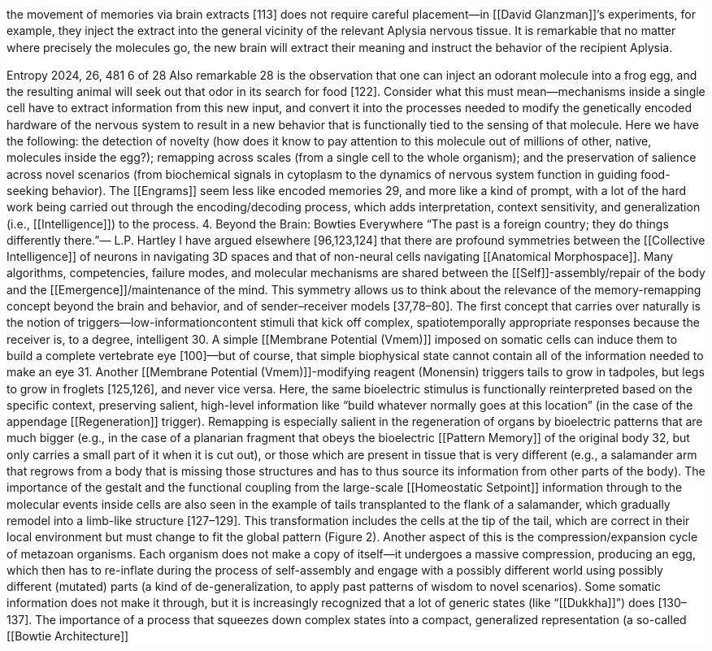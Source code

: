 the movement of memories via brain extracts [113] does not require careful placement—in
[[David Glanzman]]’s experiments, for example, they inject the extract into the general vicinity
of the relevant Aplysia nervous tissue. It is remarkable that no matter where precisely the
molecules go, the new brain will extract their meaning and instruct the behavior of the
recipient Aplysia.

Entropy 2024, 26, 481
6 of 28
Also remarkable
28 is the observation that one can inject an odorant molecule into a frog
egg, and the resulting animal will seek out that odor in its search for food [122]. Consider
what this must mean—mechanisms inside a single cell have to extract information from
this new input, and convert it into the processes needed to modify the genetically encoded
hardware of the nervous system to result in a new behavior that is functionally tied to
the sensing of that molecule. Here we have the following: the detection of novelty (how
does it know to pay attention to this molecule out of millions of other, native, molecules
inside the egg?); remapping across scales (from a single cell to the whole organism); and the
preservation of salience across novel scenarios (from biochemical signals in cytoplasm to
the dynamics of nervous system function in guiding food-seeking behavior). The [[Engrams]]
seem less like encoded memories
29, and more like a kind of prompt, with a lot of the hard
work being carried out through the encoding/decoding process, which adds interpretation,
context sensitivity, and generalization (i.e., [[Intelligence]]) to the process.
4. Beyond the Brain: Bowties Everywhere
“The past is a foreign country; they do things differently there.”— L.P. Hartley
I have argued elsewhere [96,123,124] that there are profound symmetries between
the [[Collective Intelligence]] of neurons in navigating 3D spaces and that of non-neural cells
navigating [[Anatomical Morphospace]]. Many algorithms, competencies, failure modes, and
molecular mechanisms are shared between the [[Self]]-assembly/repair of the body and the
[[Emergence]]/maintenance of the mind. This symmetry allows us to think about the relevance
of the memory-remapping concept beyond the brain and behavior, and of sender–receiver
models [37,78–80].
The first concept that carries over naturally is the notion of triggers—low-informationcontent stimuli that kick off complex, spatiotemporally appropriate responses because
the receiver is, to a degree, intelligent
30. A simple [[Membrane Potential (Vmem)]] imposed on somatic cells
can induce them to build a complete vertebrate eye [100]—but of course, that simple
biophysical state cannot contain all of the information needed to make an eye
31. Another
[[Membrane Potential (Vmem)]]-modifying reagent (Monensin) triggers tails to grow in tadpoles, but legs to grow in
froglets [125,126], and never vice versa. Here, the same bioelectric stimulus is functionally
reinterpreted based on the specific context, preserving salient, high-level information like
“build whatever normally goes at this location” (in the case of the appendage [[Regeneration]]
trigger). Remapping is especially salient in the regeneration of organs by bioelectric patterns
that are much bigger (e.g., in the case of a planarian fragment that obeys the bioelectric
[[Pattern Memory]] of the original body
32, but only carries a small part of it when it is cut
out), or those which are present in tissue that is very different (e.g., a salamander arm that
regrows from a body that is missing those structures and has to thus source its information
from other parts of the body). The importance of the gestalt and the functional coupling
from the large-scale [[Homeostatic Setpoint]] information through to the molecular events inside
cells are also seen in the example of tails transplanted to the flank of a salamander, which
gradually remodel into a limb-like structure [127–129]. This transformation includes the
cells at the tip of the tail, which are correct in their local environment but must change to fit
the global pattern (Figure 2).
Another aspect of this is the compression/expansion cycle of metazoan organisms.
Each organism does not make a copy of itself—it undergoes a massive compression,
producing an egg, which then has to re-inflate during the process of self-assembly and
engage with a possibly different world using possibly different (mutated) parts (a kind
of de-generalization, to apply past patterns of wisdom to novel scenarios). Some somatic
information does not make it through, but it is increasingly recognized that a lot of generic
states (like “[[Dukkha]]”) does [130–137]. The importance of a process that squeezes down
complex states into a compact, generalized representation (a so-called [[Bowtie Architecture]]